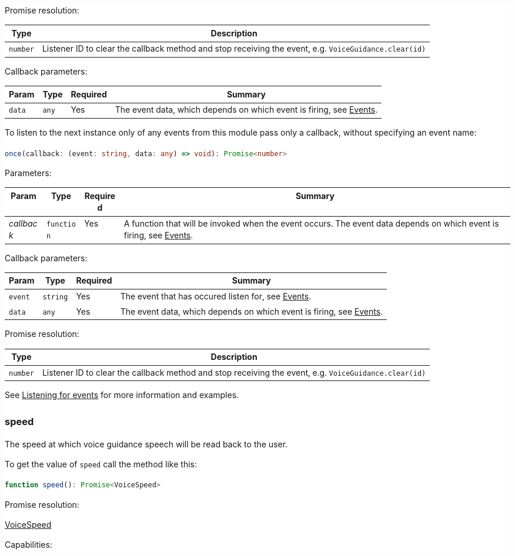 Promise resolution:

| Type     | Description                                                                                           |
| -------- | ----------------------------------------------------------------------------------------------------- |
| `number` | Listener ID to clear the callback method and stop receiving the event, e.g. `VoiceGuidance.clear(id)` |

Callback parameters:

| Param  | Type  | Required | Summary                                                                        |
| ------ | ----- | -------- | ------------------------------------------------------------------------------ |
| `data` | `any` | Yes      | The event data, which depends on which event is firing, see [Events](#events). |

To listen to the next instance only of any events from this module pass only a callback, without specifying an event name:

```typescript
once(callback: (event: string, data: any) => void): Promise<number>
```

Parameters:

| Param      | Type       | Required | Summary                                                                                                                        |
| ---------- | ---------- | -------- | ------------------------------------------------------------------------------------------------------------------------------ |
| _callback_ | `function` | Yes      | A function that will be invoked when the event occurs. The event data depends on which event is firing, see [Events](#events). |

Callback parameters:

| Param   | Type     | Required | Summary                                                                        |
| ------- | -------- | -------- | ------------------------------------------------------------------------------ |
| `event` | `string` | Yes      | The event that has occured listen for, see [Events](#events).                  |
| `data`  | `any`    | Yes      | The event data, which depends on which event is firing, see [Events](#events). |

Promise resolution:

| Type     | Description                                                                                           |
| -------- | ----------------------------------------------------------------------------------------------------- |
| `number` | Listener ID to clear the callback method and stop receiving the event, e.g. `VoiceGuidance.clear(id)` |

See [Listening for events](../../docs/listening-for-events/) for more information and examples.

### speed

The speed at which voice guidance speech will be read back to the user.

To get the value of `speed` call the method like this:

```typescript
function speed(): Promise<VoiceSpeed>
```

Promise resolution:

[VoiceSpeed](../Accessibility/schemas/#VoiceSpeed)

Capabilities:
